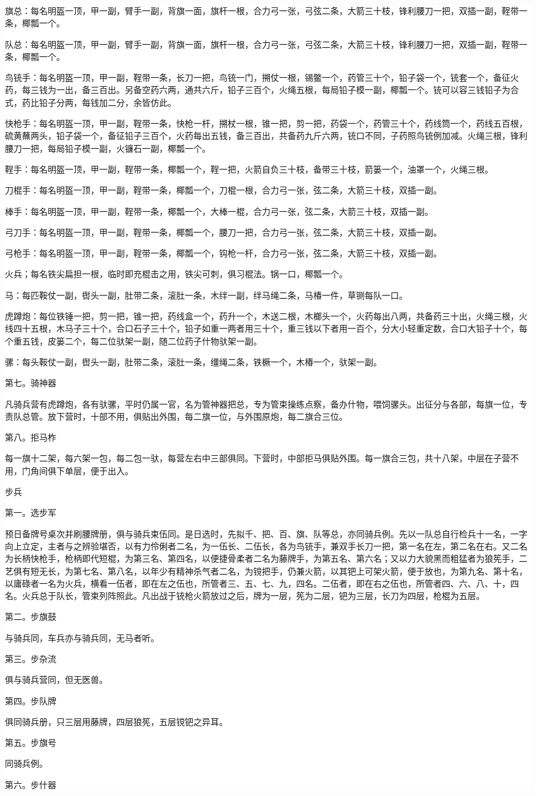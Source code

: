 旗总：每名明盔一顶，甲一副，臂手一副，背旗一面，旗杆一根，合力弓一张，弓弦二条，大箭三十枝，锋利腰刀一把，双插一副，鞓带一条，椰瓢一个。  

队总：每名明盔一顶，甲一副，臂手一副，背旗一面，旗杆一根，合力弓一张，弓弦二条，大箭三十枝，锋利腰刀一把，双插一副，鞓带一条，椰瓢一个。  

鸟铳手：每名明盔一顶，甲一副，鞓带一条，长刀一把，鸟铳一门，搠仗一根，锡鳖一个，药管三十个，铅子袋一个，铳套一个，备征火药，每三钱为一出，备三百出。另备空药六两，通共六斤，铅子三百个，火绳五根，每局铅子模一副，椰瓢一个。铳可以容三钱铅子为合式，药比铅子分两，每钱加二分，余皆仿此。  

快枪手：每名明盔一顶，甲一副，鞓带一条，快枪一杆，搠杖一根，锥一把，剪一把，药袋一个，药管三十个，药线筒一个，药线五百根，硫黄蘸两头，铅子袋一个，备征铅子三百个，火药每出五钱，备三百出，共备药九斤六两，铳口不同，子药照鸟铳例加减。火绳三根，锋利腰刀一把，每局铅子模一副，火镰石一副，椰瓢一个。  

鞓手：每名明盔一顶，甲一副，鞓带一条，椰瓢一个，鞓一把，火箭自负三十枝，备带三十枝，箭篓一个，油罩一个，火绳三根。  

刀棍手：每名明盔一顶，甲一副，鞓带一条，椰瓢一个，刀棍一根，合力弓一张，弦二条，大箭三十枝，双插一副。  

棒手：每名明盔一顶，甲一副，鞓带一条，椰瓢一个，大棒一棍，合力弓一张，弦二条，大箭三十枝，双插一副。  

弓刀手：每名明盔一顶，甲一副，鞓带一条，椰瓢一个，腰刀一把，合力弓一张，弦二条，大箭三十枝，双插一副。  

弓枪手：每名明盔一顶，甲一副，鞓带一条，椰瓢一个，钩枪一杆，合力弓一张，弦二条，大箭三十枝，双插一副。  

火兵；每名铁尖扁担一根，临时即充棍击之用，铁尖可刺，俱习棍法。锅一口，椰瓢一个。  

马：每匹鞍仗一副，辔头一副，肚带二条，滚肚一条，木绊一副，绊马绳二条，马椿一件，草铡每队一口。  

虎蹲炮：每位铁锤一把，剪一把，锥一把，药线盒一个，药升一个，木送二根，木榔头一个，火药每出八两，共备药三十出，火绳三根，火线四十五根，木马子三十个，合口石子三十个，铅子如重一两者用三十个，重三钱以下者用一百个，分大小轻重定数，合口大铅子十个，每个重五钱，皮篓二个，每二位驮架一副，随二位药子什物驮架一副。  

骡：每头鞍仗一副，辔头一副，肚带二条，滚肚一条，缰绳二条，铁橛一个，木椿一个，驮架一副。  

第七。骑神器  

凡骑兵营有虎蹲炮，各有驮骡，平时仍属一官，名为管神器把总，专为管束操练点察，备办什物，喂饲骡头。出征分与各部，每旗一位，专责队总管。放下营时，十部不用，俱贴出外围，每二旗一位，与外围原炮，每二旗合三位。  

第八。拒马柞  

每一旗十二架，每六架一包，每二包一驮，每营左右中三部俱同。下营时，中部拒马俱贴外围。每一旗合三包，共十八架，中层在子营不用，门角间俱下单层，便于出入。  

步兵  

第一。选步军  

预日备牌号桌次并刷腰牌册，俱与骑兵束伍同。是日选时，先拟千、把、百、旗、队等总，亦同骑兵例。先以一队总自行检兵十一名，一字向上立定，主者与之辨验堪否，以有力伶俐者二名，为一伍长、二伍长，各为鸟铳手，兼双手长刀一把，第一名在左，第二名在右。又二名为长柄快枪手，枪柄即代短棍，为第三名、第四名，以便捷骨柔者二名为藤牌手，为第五名、第六名；又以力大貌黑而粗猛者为狼筅手，二艺俱有短无长，为第七名、第八名，以年少有精神杀气者二名，为镋把手，仍兼火箭，以其钯上可架火箭，便于放也，为第九名、第十名，以庸碌者一名为火兵，横看一伍者，即在左之伍也，所管者三、五、七、九，四名。二伍者，即在右之伍也，所管者四、六、八、十，四名。火兵总于队长，管束列阵照此。凡出战于铳枪火箭放过之后，牌为一层，筅为二层，钯为三层，长刀为四层，枪棍为五层。  

第二。步旗鼓  

与骑兵同，车兵亦与骑兵同，无马者听。  

第三。步杂流  

俱与骑兵营同，但无医兽。  

第四。步队牌  

俱同骑兵册，只三层用藤牌，四层狼筅，五层镋钯之异耳。  

第五。步旗号  

同骑兵例。  

第六。步什器  
